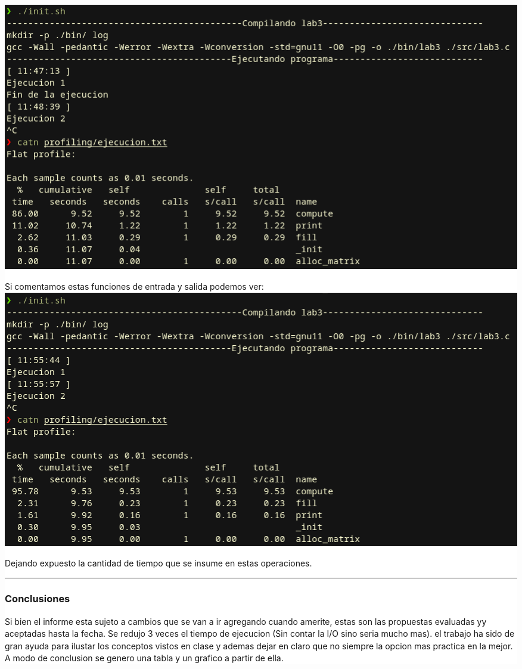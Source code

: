 ![Tiempo con IO](./doc_informe/tiempos_con_IO.png)

Si comentamos estas funciones de entrada y salida podemos ver:
![Tiempo sin IO](./doc_informe/tiempos_con_sin_IO.png)

Dejando expuesto la cantidad de tiempo que se insume en estas operaciones.
___
### Conclusiones
Si bien el informe esta sujeto a cambios que se van a ir agregando cuando amerite, estas son las propuestas evaluadas yy aceptadas hasta la fecha. Se redujo 3 veces el tiempo de ejecucion (Sin contar la I/O sino seria mucho mas). el trabajo ha sido de gran ayuda para ilustar los conceptos vistos en clase y ademas dejar en claro que no siempre la opcion mas practica en la mejor.
A modo de conclusion se genero una tabla y un grafico a partir de ella.
